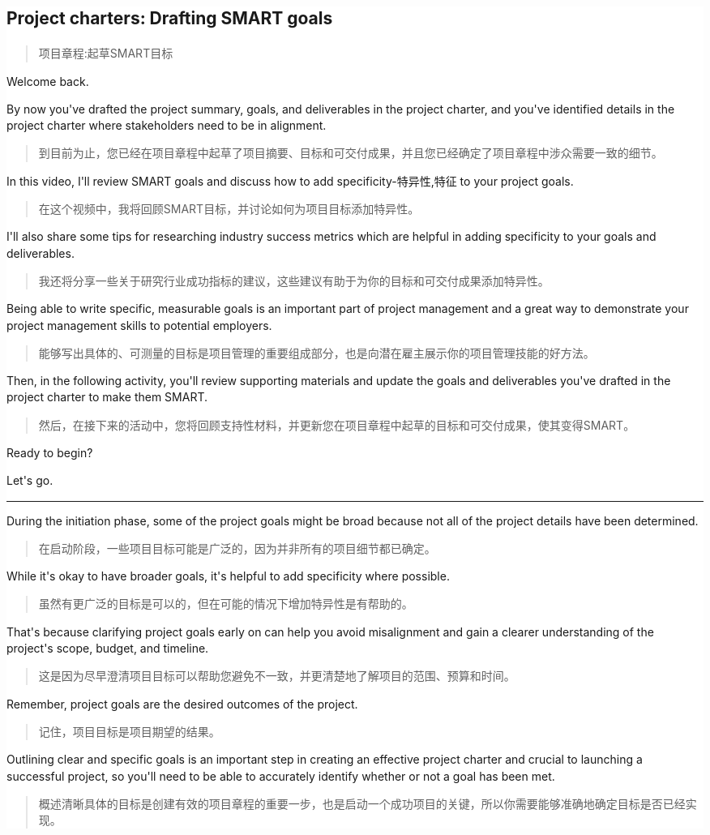 ## Project charters: Drafting SMART goals

> 项目章程:起草SMART目标

Welcome back. 

By now you've drafted the project summary, goals, and deliverables in the project charter, and you've identified details in the project charter where stakeholders need to be in alignment.

> 到目前为止，您已经在项目章程中起草了项目摘要、目标和可交付成果，并且您已经确定了项目章程中涉众需要一致的细节。

In this video, I'll review SMART goals and discuss how to add specificity-特异性,特征 to your project goals.

> 在这个视频中，我将回顾SMART目标，并讨论如何为项目目标添加特异性。

I'll also share some tips for researching industry success metrics which are helpful in adding specificity to your goals and deliverables.

> 我还将分享一些关于研究行业成功指标的建议，这些建议有助于为你的目标和可交付成果添加特异性。

Being able to write specific, measurable goals is an important part of project management and a great way to demonstrate your project management skills to potential employers.

> 能够写出具体的、可测量的目标是项目管理的重要组成部分，也是向潜在雇主展示你的项目管理技能的好方法。

Then, in the following activity, you'll review supporting materials and update the goals and deliverables you've drafted in the project charter to make them SMART.

> 然后，在接下来的活动中，您将回顾支持性材料，并更新您在项目章程中起草的目标和可交付成果，使其变得SMART。

Ready to begin?

Let's go.

---

During the initiation phase, some of the project goals might be broad because not all of the project details have been determined.

> 在启动阶段，一些项目目标可能是广泛的，因为并非所有的项目细节都已确定。

While it's okay to have broader goals, it's helpful to add specificity where possible.

> 虽然有更广泛的目标是可以的，但在可能的情况下增加特异性是有帮助的。

That's because clarifying project goals early on can help you avoid misalignment and gain a clearer understanding of the project's scope, budget, and timeline.

> 这是因为尽早澄清项目目标可以帮助您避免不一致，并更清楚地了解项目的范围、预算和时间。

Remember, project goals are the desired outcomes of the project.

> 记住，项目目标是项目期望的结果。

Outlining clear and specific goals is an important step in creating an effective project charter and crucial to launching a successful project, so you'll need to be able to accurately identify whether or not a goal has been met.

> 概述清晰具体的目标是创建有效的项目章程的重要一步，也是启动一个成功项目的关键，所以你需要能够准确地确定目标是否已经实现。
